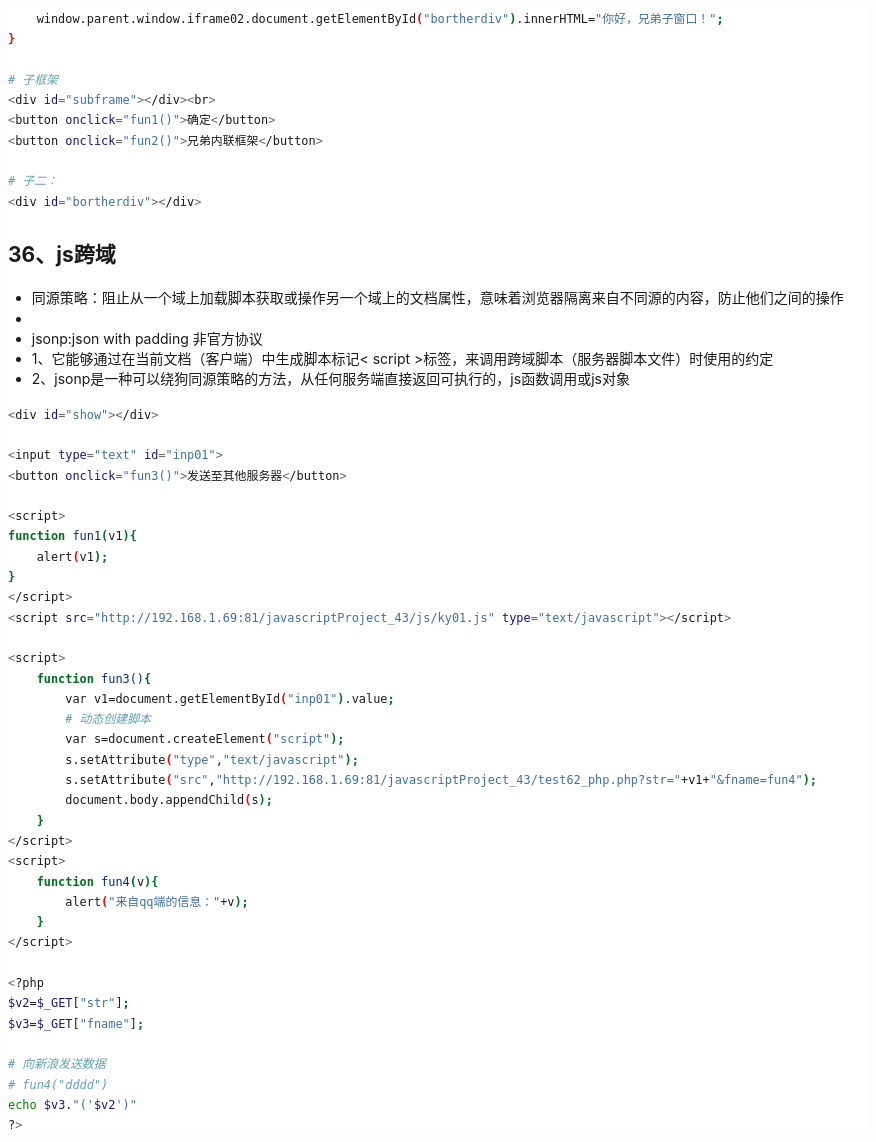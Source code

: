```bash
    window.parent.window.iframe02.document.getElementById("bortherdiv").innerHTML="你好，兄弟子窗口！";
}

# 子框架
<div id="subframe"></div><br>
<button onclick="fun1()">确定</button>
<button onclick="fun2()">兄弟内联框架</button>

# 子二：
<div id="bortherdiv"></div>
```

## 36、js跨域
* 同源策略：阻止从一个域上加载脚本获取或操作另一个域上的文档属性，意味着浏览器隔离来自不同源的内容，防止他们之间的操作<br>
* 
* jsonp:json with padding 非官方协议<br>
*  1、它能够通过在当前文档（客户端）中生成脚本标记< script >标签，来调用跨域脚本（服务器脚本文件）时使用的约定<br>
*  2、jsonp是一种可以绕狗同源策略的方法，从任何服务端直接返回可执行的，js函数调用或js对象<br>
```bash
<div id="show"></div>

<input type="text" id="inp01">
<button onclick="fun3()">发送至其他服务器</button>

<script>
function fun1(v1){
    alert(v1);
}
</script>
<script src="http://192.168.1.69:81/javascriptProject_43/js/ky01.js" type="text/javascript"></script>

<script>
    function fun3(){
        var v1=document.getElementById("inp01").value;
        # 动态创建脚本
        var s=document.createElement("script");
        s.setAttribute("type","text/javascript");
        s.setAttribute("src","http://192.168.1.69:81/javascriptProject_43/test62_php.php?str="+v1+"&fname=fun4");
        document.body.appendChild(s);
    }
</script>
<script>
    function fun4(v){
        alert("来自qq端的信息："+v);
    }
</script>

<?php
$v2=$_GET["str"];
$v3=$_GET["fname"];

# 向新浪发送数据
# fun4("dddd")
echo $v3."('$v2')"
?>
```
